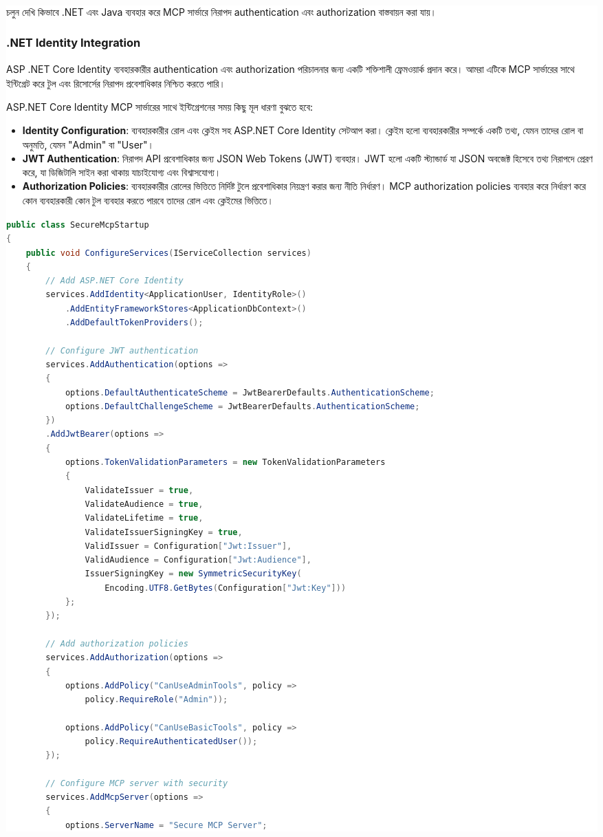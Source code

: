 চলুন দেখি কিভাবে .NET এবং Java ব্যবহার করে MCP সার্ভারে নিরাপদ authentication এবং authorization বাস্তবায়ন করা যায়।

### .NET Identity Integration

ASP .NET Core Identity ব্যবহারকারীর authentication এবং authorization পরিচালনার জন্য একটি শক্তিশালী ফ্রেমওয়ার্ক প্রদান করে। আমরা এটিকে MCP সার্ভারের সাথে ইন্টিগ্রেট করে টুল এবং রিসোর্সের নিরাপদ প্রবেশাধিকার নিশ্চিত করতে পারি।

ASP.NET Core Identity MCP সার্ভারের সাথে ইন্টিগ্রেশনের সময় কিছু মূল ধারণা বুঝতে হবে:

- **Identity Configuration**: ব্যবহারকারীর রোল এবং ক্লেইম সহ ASP.NET Core Identity সেটআপ করা। ক্লেইম হলো ব্যবহারকারীর সম্পর্কে একটি তথ্য, যেমন তাদের রোল বা অনুমতি, যেমন "Admin" বা "User"।
- **JWT Authentication**: নিরাপদ API প্রবেশাধিকার জন্য JSON Web Tokens (JWT) ব্যবহার। JWT হলো একটি স্ট্যান্ডার্ড যা JSON অবজেক্ট হিসেবে তথ্য নিরাপদে প্রেরণ করে, যা ডিজিটালি সাইন করা থাকায় যাচাইযোগ্য এবং বিশ্বাসযোগ্য।
- **Authorization Policies**: ব্যবহারকারীর রোলের ভিত্তিতে নির্দিষ্ট টুলে প্রবেশাধিকার নিয়ন্ত্রণ করার জন্য নীতি নির্ধারণ। MCP authorization policies ব্যবহার করে নির্ধারণ করে কোন ব্যবহারকারী কোন টুল ব্যবহার করতে পারবে তাদের রোল এবং ক্লেইমের ভিত্তিতে।

```csharp
public class SecureMcpStartup
{
    public void ConfigureServices(IServiceCollection services)
    {
        // Add ASP.NET Core Identity
        services.AddIdentity<ApplicationUser, IdentityRole>()
            .AddEntityFrameworkStores<ApplicationDbContext>()
            .AddDefaultTokenProviders();
        
        // Configure JWT authentication
        services.AddAuthentication(options =>
        {
            options.DefaultAuthenticateScheme = JwtBearerDefaults.AuthenticationScheme;
            options.DefaultChallengeScheme = JwtBearerDefaults.AuthenticationScheme;
        })
        .AddJwtBearer(options =>
        {
            options.TokenValidationParameters = new TokenValidationParameters
            {
                ValidateIssuer = true,
                ValidateAudience = true,
                ValidateLifetime = true,
                ValidateIssuerSigningKey = true,
                ValidIssuer = Configuration["Jwt:Issuer"],
                ValidAudience = Configuration["Jwt:Audience"],
                IssuerSigningKey = new SymmetricSecurityKey(
                    Encoding.UTF8.GetBytes(Configuration["Jwt:Key"]))
            };
        });
        
        // Add authorization policies
        services.AddAuthorization(options =>
        {
            options.AddPolicy("CanUseAdminTools", policy =>
                policy.RequireRole("Admin"));
                
            options.AddPolicy("CanUseBasicTools", policy =>
                policy.RequireAuthenticatedUser());
        });
        
        // Configure MCP server with security
        services.AddMcpServer(options =>
        {
            options.ServerName = "Secure MCP Server";
```